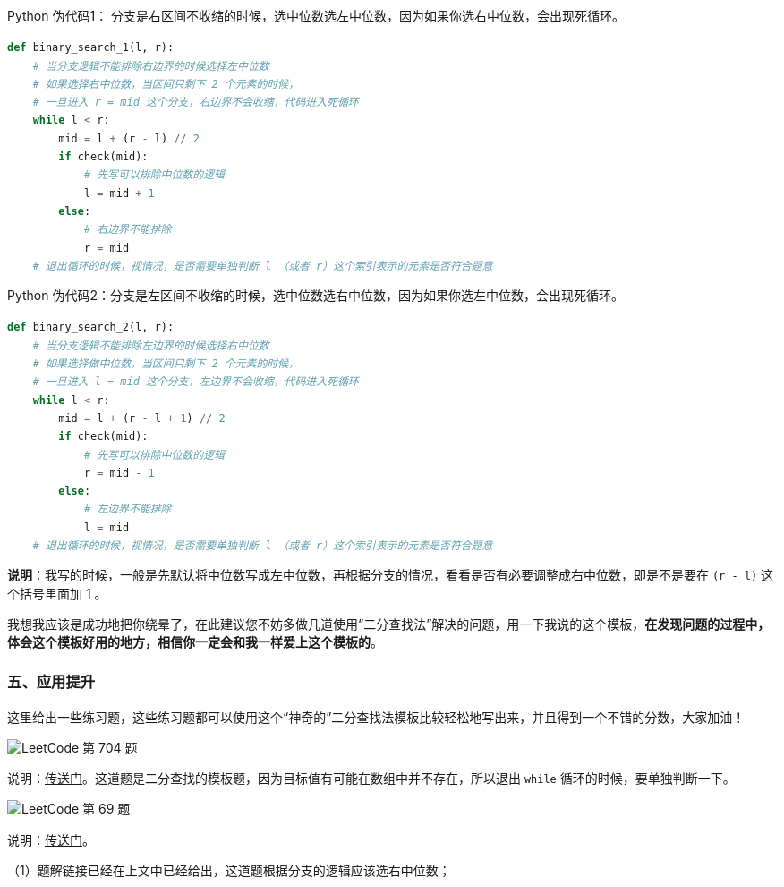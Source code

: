 Python 伪代码1： 分支是右区间不收缩的时候，选中位数选左中位数，因为如果你选右中位数，会出现死循环。

```Python
def binary_search_1(l, r):
    # 当分支逻辑不能排除右边界的时候选择左中位数
    # 如果选择右中位数，当区间只剩下 2 个元素的时候，
    # 一旦进入 r = mid 这个分支，右边界不会收缩，代码进入死循环
    while l < r:
        mid = l + (r - l) // 2
        if check(mid):
            # 先写可以排除中位数的逻辑
            l = mid + 1
        else:
            # 右边界不能排除
            r = mid
    # 退出循环的时候，视情况，是否需要单独判断 l （或者 r）这个索引表示的元素是否符合题意
```

Python 伪代码2：分支是左区间不收缩的时候，选中位数选右中位数，因为如果你选左中位数，会出现死循环。

```Python
def binary_search_2(l, r):
    # 当分支逻辑不能排除左边界的时候选择右中位数
    # 如果选择做中位数，当区间只剩下 2 个元素的时候，
    # 一旦进入 l = mid 这个分支，左边界不会收缩，代码进入死循环
    while l < r:
        mid = l + (r - l + 1) // 2
        if check(mid):
            # 先写可以排除中位数的逻辑
            r = mid - 1
        else:
          	# 左边界不能排除
            l = mid
    # 退出循环的时候，视情况，是否需要单独判断 l （或者 r）这个索引表示的元素是否符合题意
```

**说明**：我写的时候，一般是先默认将中位数写成左中位数，再根据分支的情况，看看是否有必要调整成右中位数，即是不是要在 `(r - l)` 这个括号里面加 1 。

我想我应该是成功地把你绕晕了，在此建议您不妨多做几道使用“二分查找法”解决的问题，用一下我说的这个模板，**在发现问题的过程中，体会这个模板好用的地方，相信你一定会和我一样爱上这个模板的**。

### 五、应用提升

这里给出一些练习题，这些练习题都可以使用这个“神奇的”二分查找法模板比较轻松地写出来，并且得到一个不错的分数，大家加油！

![LeetCode 第 704 题](https://liweiwei1419.github.io/images/leetcode-solution-new/0035/704.png)


说明：[传送门](https://leetcode-cn.com/problems/binary-search/)。这道题是二分查找的模板题，因为目标值有可能在数组中并不存在，所以退出 `while` 循环的时候，要单独判断一下。


![LeetCode 第 69 题](https://liweiwei1419.github.io/images/leetcode-solution-new/0035/69.png)


说明：[传送门](https://leetcode-cn.com/problems/sqrtx/)。

（1）题解链接已经在上文中已经给出，这道题根据分支的逻辑应该选右中位数；
